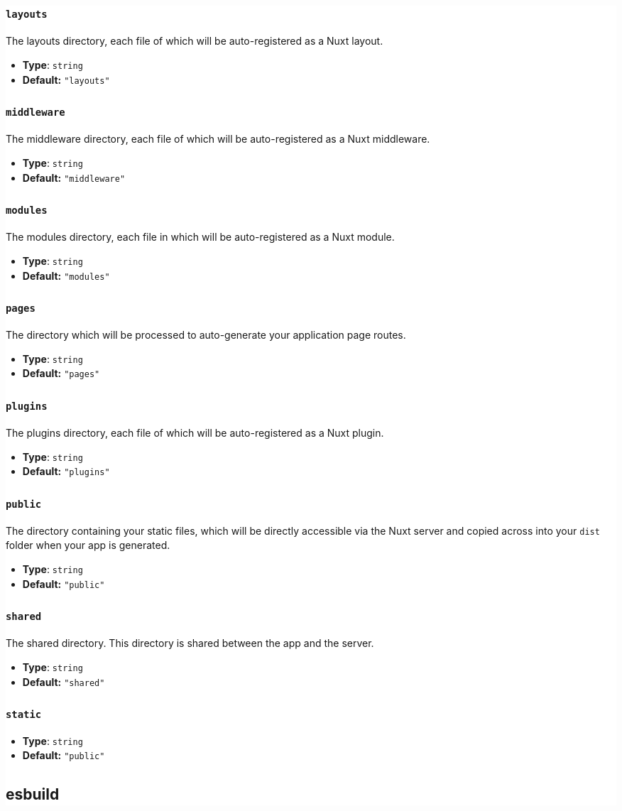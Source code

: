### `layouts`

The layouts directory, each file of which will be auto-registered as a Nuxt layout.

- **Type**: `string`
- **Default:** `"layouts"`

### `middleware`

The middleware directory, each file of which will be auto-registered as a Nuxt middleware.

- **Type**: `string`
- **Default:** `"middleware"`

### `modules`

The modules directory, each file in which will be auto-registered as a Nuxt module.

- **Type**: `string`
- **Default:** `"modules"`

### `pages`

The directory which will be processed to auto-generate your application page routes.

- **Type**: `string`
- **Default:** `"pages"`

### `plugins`

The plugins directory, each file of which will be auto-registered as a Nuxt plugin.

- **Type**: `string`
- **Default:** `"plugins"`

### `public`

The directory containing your static files, which will be directly accessible via the Nuxt server and copied across into your `dist` folder when your app is generated.

- **Type**: `string`
- **Default:** `"public"`

### `shared`

The shared directory. This directory is shared between the app and the server.

- **Type**: `string`
- **Default:** `"shared"`

### `static`

- **Type**: `string`
- **Default:** `"public"`

## esbuild
